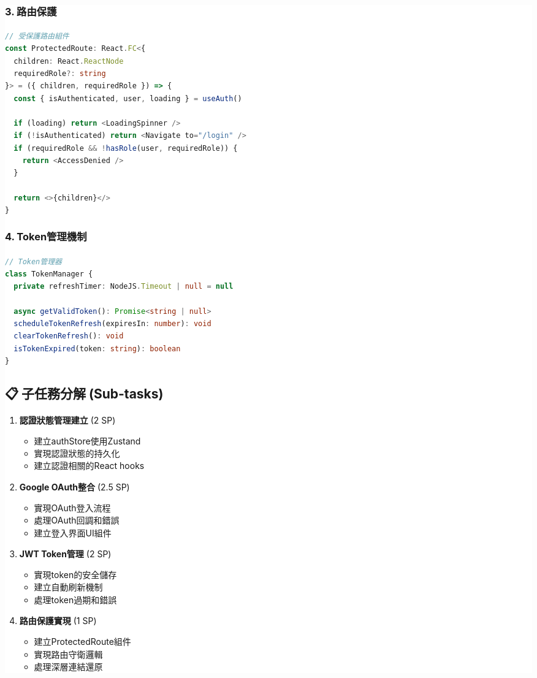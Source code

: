 ### 3. 路由保護

```typescript
// 受保護路由組件
const ProtectedRoute: React.FC<{
  children: React.ReactNode
  requiredRole?: string
}> = ({ children, requiredRole }) => {
  const { isAuthenticated, user, loading } = useAuth()
  
  if (loading) return <LoadingSpinner />
  if (!isAuthenticated) return <Navigate to="/login" />
  if (requiredRole && !hasRole(user, requiredRole)) {
    return <AccessDenied />
  }
  
  return <>{children}</>
}
```

### 4. Token管理機制

```typescript
// Token管理器
class TokenManager {
  private refreshTimer: NodeJS.Timeout | null = null
  
  async getValidToken(): Promise<string | null>
  scheduleTokenRefresh(expiresIn: number): void
  clearTokenRefresh(): void
  isTokenExpired(token: string): boolean
}
```

## 📋 子任務分解 (Sub-tasks)

1. **認證狀態管理建立** (2 SP)
   - 建立authStore使用Zustand
   - 實現認證狀態的持久化
   - 建立認證相關的React hooks

2. **Google OAuth整合** (2.5 SP)
   - 實現OAuth登入流程
   - 處理OAuth回調和錯誤
   - 建立登入界面UI組件

3. **JWT Token管理** (2 SP)
   - 實現token的安全儲存
   - 建立自動刷新機制
   - 處理token過期和錯誤

4. **路由保護實現** (1 SP)
   - 建立ProtectedRoute組件
   - 實現路由守衛邏輯
   - 處理深層連結還原
